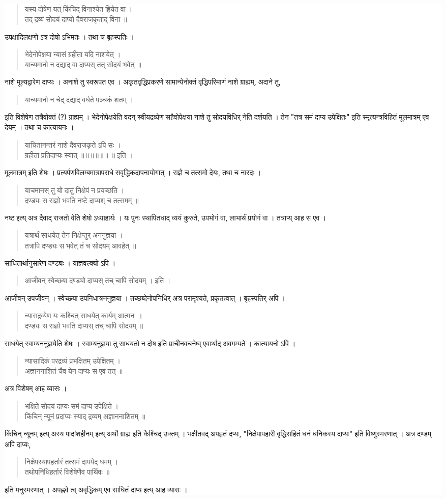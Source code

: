 > यस्य दोषेण यत् किंचिद् विनाश्येत ह्रियेत वा ।  
> तद् द्रव्यं सोदयं दाप्यो दैवराजकृताद् विना ॥

उपक्षादिलक्षणो ऽत्र दोषो ऽभिमतः । तथा च बृहस्पतिः ।

> भेदेनोपेक्षया न्यासं ग्रहीता यदि नाशयेत् ।  
> याच्यमानो न दद्याद् वा दाप्यस् तत् सोदयं भवेत् ॥

नाशे मूल्यद्वारेण दाप्यः । अनाशे तु स्वरूपत एव । अकृतवृद्धिप्रकरणे सामान्येनोक्तं वृद्धिपरिमाणं नाशे ग्राह्यम्, अदाने तु,

> याच्यमानो न चेद् दद्याद् वर्धते पञ्चकं शतम् ।

इति विशेषेण तत्रैवोक्तं (?) ग्राह्यम् । भेदेनोपेक्षयेति वदन् स्वीयद्रव्येण सहैवोपेक्षया नाशे तु सोदयविधिर् नेति दर्शयति । तेन "तत्र समं दाप्य उपेक्षितः" इति स्मृत्यन्त्रविहितं मूलमात्रम् एव देयम् । तथा च कात्यायनः ।

> याचितानन्तरं नाशे दैवराजकृते ऽपि सः ।  
> ग्रहीता प्रतिदाप्यः स्यात् ॥॥॥॥॥॥ ॥ इति ।

मूलमात्रम् इति शेषः । प्रत्यर्पणविलम्बमात्रापराधे सवृद्धिकदापनायोगात् । राज्ञे च तत्समो देयः, तथा च नारदः ।

> याचमानस् तु यो दातुं निक्षेपं न प्रयच्छति ।  
> दण्ड्यः स राज्ञो भवति नष्टे दाप्यश् च तत्समम् ॥

नष्ट इत्य् अत्र दैवाद् राजतो वेति शेषो ऽध्याहार्यः । यः पुनः स्थापितधाद् व्ययं कुरुते, उपभोगं वा, लाभार्थं प्रयोगं वा । तत्राप्य् आह स एव ।

> यत्रार्थं साधयेत् तेन निक्षेप्तुर् अननुज्ञया ।  
> तत्रापि दण्ड्यः स भवेत् तं च सोदयम् आवहेत् ॥

साधितार्थानुसारेण दण्ड्यः । याज्ञवल्क्यो ऽपि ।

> आजीवन् स्वेच्छया दण्ड्यो दाप्यस् तच् चापि सोदयम् । इति ।

आजीवन् उपजीवन् । स्वेच्छया उपनिधात्रननुज्ञया । तच्छब्देनोपनिधिर् अत्र परामृश्यते, प्रकृतत्वात् । बृहस्पतिर् अपि ।

> न्यासद्रव्येण यः कश्चित् साधयेत् कार्यम् आत्मनः ।  
> दण्ड्यः स राज्ञो भवति दाप्यस् तच् चापि सोदयम् ॥

साधयेत् स्वाम्यननुज्ञयेति शेषः । स्वाम्यनुज्ञया तु साधयतो न दोष इति प्राचीनवचनेष्व् एवार्थाद् अवगम्यते । कात्यायनो ऽपि ।

> न्यासादिकं परद्रव्यं प्रभक्षितम् उपेक्षितम् ।  
> अज्ञाननाशितं चैव येन दाप्यः स एव तत् ॥

अत्र विशेषम् आह व्यासः ।

> भक्षिते सोदयं दाप्यः समं दाप्य उपेक्षिते ।  
> किंचिन् न्यूनं प्रदाप्यः स्याद् द्रव्यम् अज्ञाननाशितम् ॥

किंचिन् न्यूनम् इत्य् अस्य पादांशहीनम् इत्य् अर्थो ग्राह्य इति कैश्चिद् उक्तम् । भक्षीतवद् अपहृतं दप्यः, "निक्षेपापहारी वृद्धिसहितं धनं धनिकस्य दाप्यः" इति विष्णुस्मरणात् । अत्र दण्डम् अपि दाप्यः,

> निक्षेपस्यापहर्तारं तत्समं दापयेद् धमम् ।  
> तथोपनिधिहर्तारं विशेषेणैव पार्थिवः ॥

इति मनुस्मरणात् । अपह्नवे त्व् अवृद्धिकम् एव साधितं दाप्य इत्य् आह व्यासः ।
